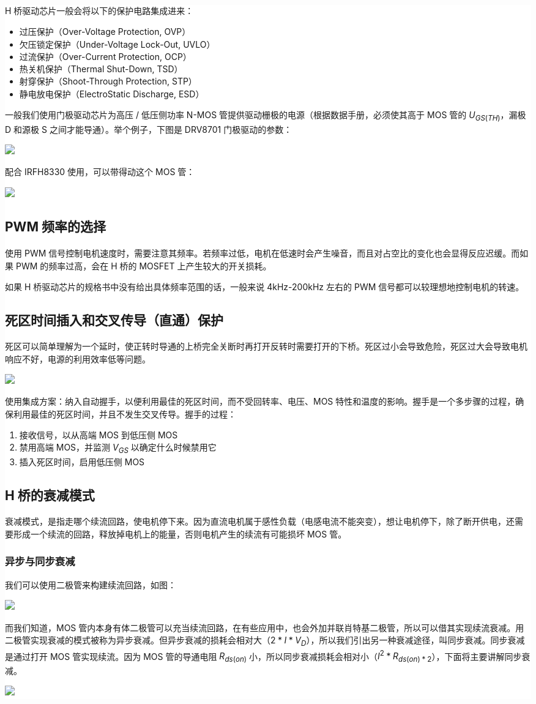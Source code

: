 H 桥驱动芯片一般会将以下的保护电路集成进来：

- 过压保护（Over-Voltage Protection, OVP）
- 欠压锁定保护（Under-Voltage Lock-Out, UVLO）
- 过流保护（Over-Current Protection, OCP）
- 热关机保护（Thermal Shut-Down, TSD）
- 射穿保护（Shoot-Through Protection, STP）
- 静电放电保护（ElectroStatic Discharge, ESD）

一般我们使用门极驱动芯片为高压 / 低压侧功率 N-MOS 管提供驱动栅极的电源（根据数据手册，必须使其高于 MOS 管的 $U_{GS(TH)}$，漏极 D 和源极 S 之间才能导通）。举个例子，下图是 DRV8701 门极驱动的参数：

![](https://wiki-media-1253965369.cos.ap-guangzhou.myqcloud.com/img/20210811095012.png)

配合 IRFH8330 使用，可以带得动这个 MOS 管：

![](https://wiki-media-1253965369.cos.ap-guangzhou.myqcloud.com/img/20210811095429.png)

## PWM 频率的选择

使用 PWM 信号控制电机速度时，需要注意其频率。若频率过低，电机在低速时会产生噪音，而且对占空比的变化也会显得反应迟缓。而如果 PWM 的频率过高，会在 H 桥的 MOSFET 上产生较大的开关损耗。

如果 H 桥驱动芯片的规格书中没有给出具体频率范围的话，一般来说 4kHz-200kHz 左右的 PWM 信号都可以较理想地控制电机的转速。

## 死区时间插入和交叉传导（直通）保护

死区可以简单理解为一个延时，使正转时导通的上桥完全关断时再打开反转时需要打开的下桥。死区过小会导致危险，死区过大会导致电机响应不好，电源的利用效率低等问题。

![](https://wiki-media-1253965369.cos.ap-guangzhou.myqcloud.com/img/20210815112048.jpg)

使用集成方案：纳入自动握手，以便利用最佳的死区时间，而不受回转率、电压、MOS 特性和温度的影响。握手是一个多步骤的过程，确保利用最佳的死区时间，并且不发生交叉传导。握手的过程：

1. 接收信号，以从高端 MOS 到低压侧 MOS
2. 禁用高端 MOS，并监测 $V_{GS}$ 以确定什么时候禁用它
3. 插入死区时间，启用低压侧 MOS

## H 桥的衰减模式

衰减模式，是指走哪个续流回路，使电机停下来。因为直流电机属于感性负载（电感电流不能突变），想让电机停下，除了断开供电，还需要形成一个续流的回路，释放掉电机上的能量，否则电机产生的续流有可能损坏 MOS 管。

### 异步与同步衰减

我们可以使用二极管来构建续流回路，如图：

![](https://wiki-media-1253965369.cos.ap-guangzhou.myqcloud.com/img/20211222162216.png)

而我们知道，MOS 管内本身有体二极管可以充当续流回路，在有些应用中，也会外加并联肖特基二极管，所以可以借其实现续流衰减。用二极管实现衰减的模式被称为异步衰减。但异步衰减的损耗会相对大（$2*I*V_D$），所以我们引出另一种衰减途径，叫同步衰减。同步衰减是通过打开 MOS 管实现续流。因为 MOS 管的导通电阻 $R_{ds(on)}$ 小，所以同步衰减损耗会相对小（$I^2*R_{ds(on)*2}$），下面将主要讲解同步衰减。

![](https://wiki-media-1253965369.cos.ap-guangzhou.myqcloud.com/img/20211222172558.png)

